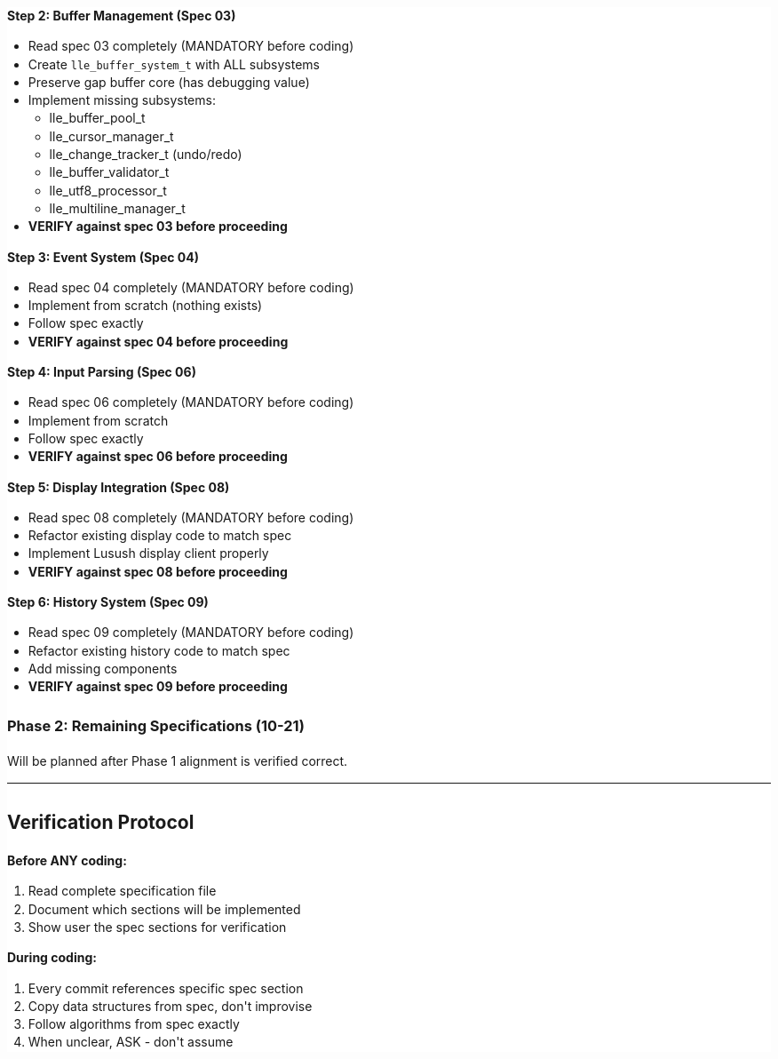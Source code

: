 **Step 2: Buffer Management (Spec 03)**
- Read spec 03 completely (MANDATORY before coding)
- Create `lle_buffer_system_t` with ALL subsystems
- Preserve gap buffer core (has debugging value)
- Implement missing subsystems:
  - lle_buffer_pool_t
  - lle_cursor_manager_t
  - lle_change_tracker_t (undo/redo)
  - lle_buffer_validator_t
  - lle_utf8_processor_t
  - lle_multiline_manager_t
- **VERIFY against spec 03 before proceeding**

**Step 3: Event System (Spec 04)**
- Read spec 04 completely (MANDATORY before coding)
- Implement from scratch (nothing exists)
- Follow spec exactly
- **VERIFY against spec 04 before proceeding**

**Step 4: Input Parsing (Spec 06)**
- Read spec 06 completely (MANDATORY before coding)
- Implement from scratch
- Follow spec exactly
- **VERIFY against spec 06 before proceeding**

**Step 5: Display Integration (Spec 08)**
- Read spec 08 completely (MANDATORY before coding)
- Refactor existing display code to match spec
- Implement Lusush display client properly
- **VERIFY against spec 08 before proceeding**

**Step 6: History System (Spec 09)**
- Read spec 09 completely (MANDATORY before coding)
- Refactor existing history code to match spec
- Add missing components
- **VERIFY against spec 09 before proceeding**

### Phase 2: Remaining Specifications (10-21)

Will be planned after Phase 1 alignment is verified correct.

---

## Verification Protocol

**Before ANY coding:**
1. Read complete specification file
2. Document which sections will be implemented
3. Show user the spec sections for verification

**During coding:**
1. Every commit references specific spec section
2. Copy data structures from spec, don't improvise
3. Follow algorithms from spec exactly
4. When unclear, ASK - don't assume

